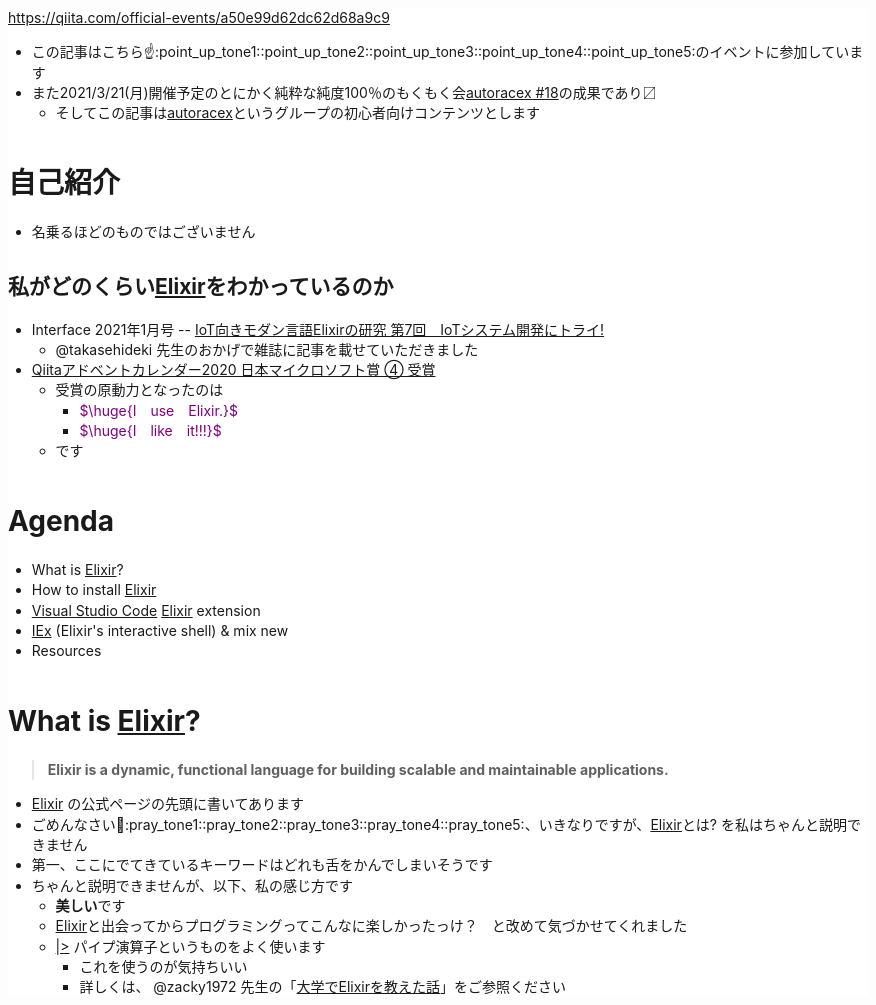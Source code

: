 
https://qiita.com/official-events/a50e99d62dc62d68a9c9

- この記事はこちら:point_up::point_up_tone1::point_up_tone2::point_up_tone3::point_up_tone4::point_up_tone5:のイベントに参加しています
- また2021/3/21(月)開催予定のとにかく純粋な純度100％のもくもく会[autoracex #18](https://autoracex.connpass.com/event/207969/)の成果であり〼
    - そしてこの記事は[autoracex](https://autoracex.connpass.com/)というグループの初心者向けコンテンツとします

# 自己紹介
- 名乗るほどのものではございません

## 私がどのくらい[Elixir](https://elixir-lang.org/)をわかっているのか
- Interface 2021年1月号 -- [IoT向きモダン言語Elixirの研究 第7回　IoTシステム開発にトライ!](https://interface.cqpub.co.jp/wp-content/uploads/if2101_152.pdf)
    - @takasehideki 先生のおかげで雑誌に記事を載せていただきました
- [Qiitaアドベントカレンダー2020 日本マイクロソフト賞 ④ 受賞](https://qiita.com/chomado/items/7d1f757f18c5b442fadd?utm_campaign=email&utm_content=link&utm_medium=email&utm_source=public_mention#%E3%83%9E%E3%82%A4%E3%82%AF%E3%83%AD%E3%82%BD%E3%83%95%E3%83%88%E8%B3%9E-%E3%82%AF%E3%83%A9%E3%82%A6%E3%83%89%E3%83%8D%E3%82%A4%E3%83%86%E3%82%A3%E3%83%96%E3%81%AE-aspnet-core-%E3%83%9E%E3%82%A4%E3%82%AF%E3%83%AD%E3%82%B5%E3%83%BC%E3%83%93%E3%82%B9%E3%82%92%E4%BD%9C%E6%88%90%E3%81%97%E3%81%A6%E3%83%87%E3%83%97%E3%83%AD%E3%82%A4%E3%81%99%E3%82%8B-%E3%82%92%E3%82%84%E3%81%A3%E3%81%A6%E3%81%BF%E3%82%8B-torifukukaiou-%E3%81%95%E3%82%93)
    - 受賞の原動力となったのは
        - <font color="purple">$\huge{I　use　Elixir.}$</font>
        - <font color="purple">$\huge{I　like　it!!!}$</font>
    - です

# Agenda
- What is [Elixir](https://elixir-lang.org/)?
- How to install [Elixir](https://elixir-lang.org/)
- [Visual Studio Code](https://azure.microsoft.com/ja-jp/products/visual-studio-code/) [Elixir](https://elixir-lang.org/) extension
- [IEx](https://hexdocs.pm/iex/IEx.html) (Elixir's interactive shell) & mix new
- Resources

# What is [Elixir](https://elixir-lang.org/)?
> **Elixir is a dynamic, functional language for building scalable and maintainable applications.**

- [Elixir](https://elixir-lang.org/) の公式ページの先頭に書いてあります
- ごめんなさい:pray::pray_tone1::pray_tone2::pray_tone3::pray_tone4::pray_tone5:、いきなりですが、[Elixir](https://elixir-lang.org/)とは? を私はちゃんと説明できません
- 第一、ここにでてきているキーワードはどれも舌をかんでしまいそうです
- ちゃんと説明できませんが、以下、私の感じ方です
    - **美しい**です
    - [Elixir](https://elixir-lang.org/)と出会ってからプログラミングってこんなに楽しかったっけ？　と改めて気づかせてくれました
    - [|>](https://hexdocs.pm/elixir/Kernel.html#%7C%3E/2) パイプ演算子というものをよく使います
        - これを使うのが気持ちいい
        - 詳しくは、 @zacky1972 先生の「[大学でElixirを教えた話](https://qiita.com/zacky1972/items/0c2869f9f39f7bb917a5)」をご参照ください

